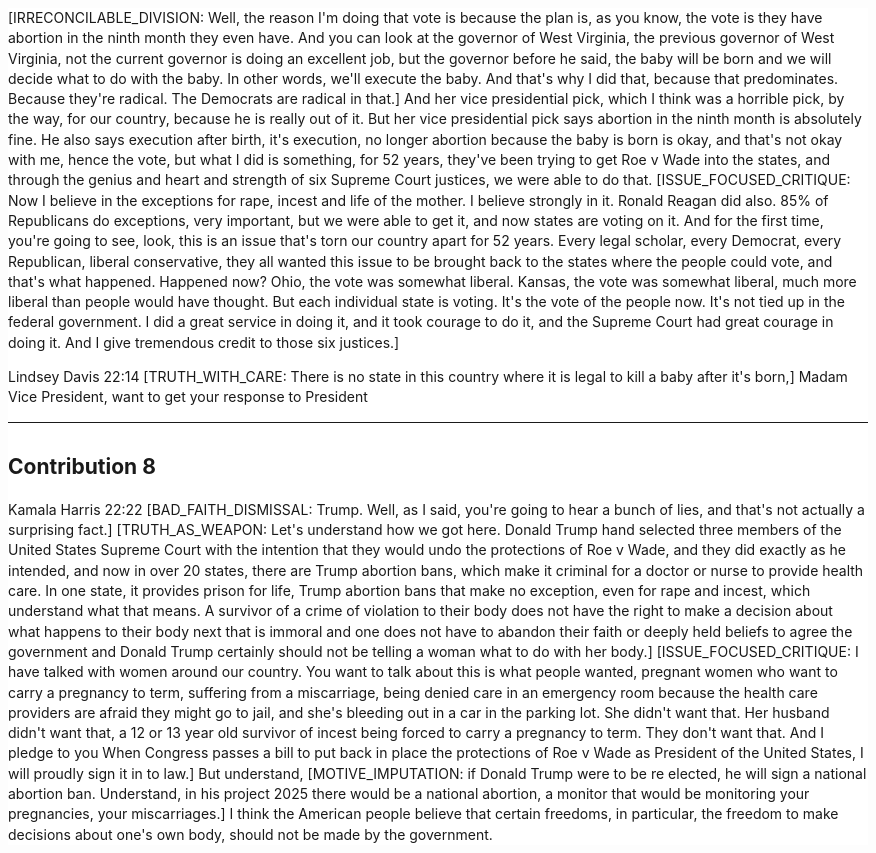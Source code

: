 [IRRECONCILABLE_DIVISION: Well, the reason I'm doing that vote is because the plan is, as you know, the vote is they have abortion in the ninth month they even have. And you can look at the governor of West Virginia, the previous governor of West Virginia, not the current governor is doing an excellent job, but the governor before he said, the baby will be born and we will decide what to do with the baby. In other words, we'll execute the baby. And that's why I did that, because that predominates. Because they're radical. The Democrats are radical in that.] And her vice presidential pick, which I think was a horrible pick, by the way, for our country, because he is really out of it. But her vice presidential pick says abortion in the ninth month is absolutely fine. He also says execution after birth, it's execution, no longer abortion because the baby is born is okay, and that's not okay with me, hence the vote, but what I did is something, for 52 years, they've been trying to get Roe v Wade into the states, and through the genius and heart and strength of six Supreme Court justices, we were able to do that. [ISSUE_FOCUSED_CRITIQUE: Now I believe in the exceptions for rape, incest and life of the mother. I believe strongly in it. Ronald Reagan did also. 85% of Republicans do exceptions, very important, but we were able to get it, and now states are voting on it. And for the first time, you're going to see, look, this is an issue that's torn our country apart for 52 years. Every legal scholar, every Democrat, every Republican, liberal conservative, they all wanted this issue to be brought back to the states where the people could vote, and that's what happened. Happened now? Ohio, the vote was somewhat liberal. Kansas, the vote was somewhat liberal, much more liberal than people would have thought. But each individual state is voting. It's the vote of the people now. It's not tied up in the federal government. I did a great service in doing it, and it took courage to do it, and the Supreme Court had great courage in doing it. And I give tremendous credit to those six justices.]

Lindsey Davis 22:14
[TRUTH_WITH_CARE: There is no state in this country where it is legal to kill a baby after it's born,] Madam Vice President, want to get your response to President

---

## Contribution 8

Kamala Harris 22:22
[BAD_FAITH_DISMISSAL: Trump. Well, as I said, you're going to hear a bunch of lies, and that's not actually a surprising fact.] [TRUTH_AS_WEAPON: Let's understand how we got here. Donald Trump hand selected three members of the United States Supreme Court with the intention that they would undo the protections of Roe v Wade, and they did exactly as he intended, and now in over 20 states, there are Trump abortion bans, which make it criminal for a doctor or nurse to provide health care. In one state, it provides prison for life, Trump abortion bans that make no exception, even for rape and incest, which understand what that means. A survivor of a crime of violation to their body does not have the right to make a decision about what happens to their body next that is immoral and one does not have to abandon their faith or deeply held beliefs to agree the government and Donald Trump certainly should not be telling a woman what to do with her body.] [ISSUE_FOCUSED_CRITIQUE: I have talked with women around our country. You want to talk about this is what people wanted, pregnant women who want to carry a pregnancy to term, suffering from a miscarriage, being denied care in an emergency room because the health care providers are afraid they might go to jail, and she's bleeding out in a car in the parking lot. She didn't want that. Her husband didn't want that, a 12 or 13 year old survivor of incest being forced to carry a pregnancy to term. They don't want that. And I pledge to you When Congress passes a bill to put back in place the protections of Roe v Wade as President of the United States, I will proudly sign it in to law.] But understand, [MOTIVE_IMPUTATION: if Donald Trump were to be re elected, he will sign a national abortion ban. Understand, in his project 2025 there would be a national abortion, a monitor that would be monitoring your pregnancies, your miscarriages.] I think the American people believe that certain freedoms, in particular, the freedom to make decisions about one's own body, should not be made by the government.
